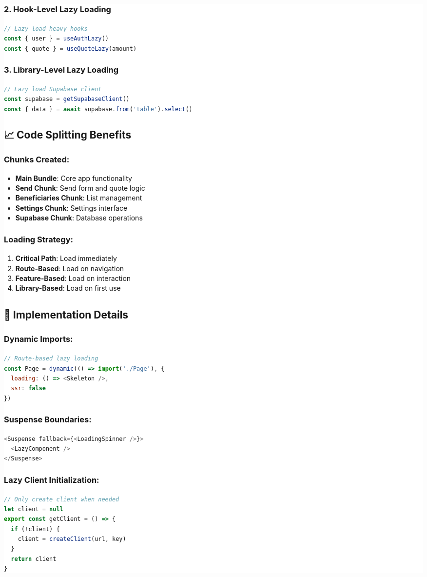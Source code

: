 ### **2. Hook-Level Lazy Loading**
```javascript
// Lazy load heavy hooks
const { user } = useAuthLazy()
const { quote } = useQuoteLazy(amount)
```

### **3. Library-Level Lazy Loading**
```javascript
// Lazy load Supabase client
const supabase = getSupabaseClient()
const { data } = await supabase.from('table').select()
```

## 📈 **Code Splitting Benefits**

### **Chunks Created:**
- **Main Bundle**: Core app functionality
- **Send Chunk**: Send form and quote logic
- **Beneficiaries Chunk**: List management
- **Settings Chunk**: Settings interface
- **Supabase Chunk**: Database operations

### **Loading Strategy:**
1. **Critical Path**: Load immediately
2. **Route-Based**: Load on navigation
3. **Feature-Based**: Load on interaction
4. **Library-Based**: Load on first use

## 🎯 **Implementation Details**

### **Dynamic Imports:**
```javascript
// Route-based lazy loading
const Page = dynamic(() => import('./Page'), {
  loading: () => <Skeleton />,
  ssr: false
})
```

### **Suspense Boundaries:**
```javascript
<Suspense fallback={<LoadingSpinner />}>
  <LazyComponent />
</Suspense>
```

### **Lazy Client Initialization:**
```javascript
// Only create client when needed
let client = null
export const getClient = () => {
  if (!client) {
    client = createClient(url, key)
  }
  return client
}
```
